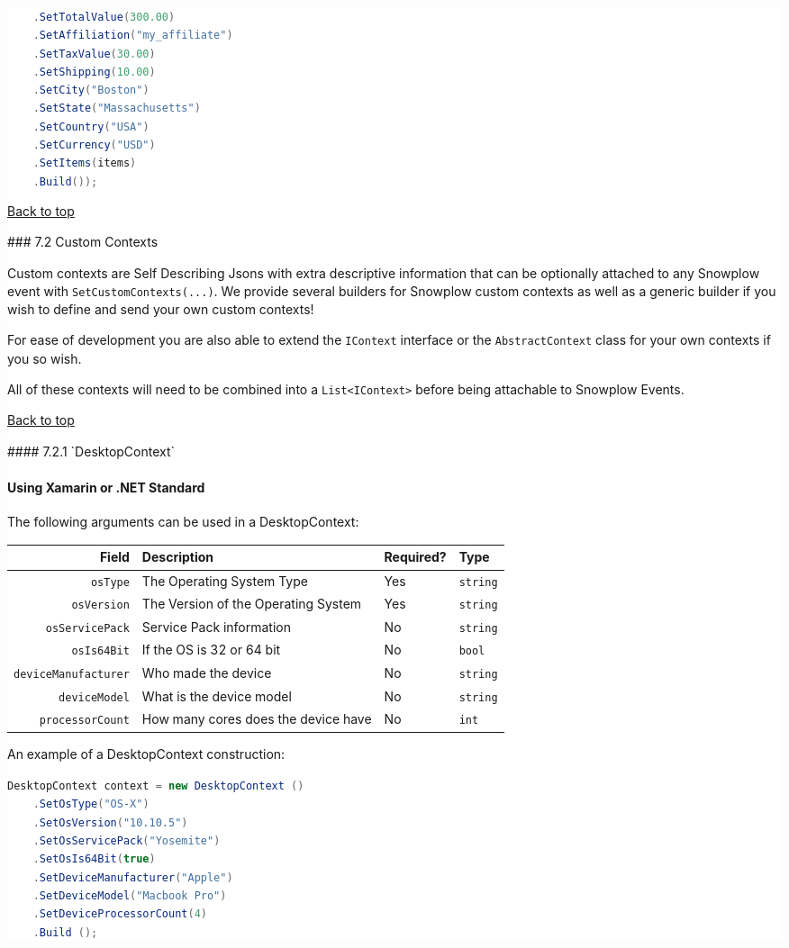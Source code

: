 ```csharp
    .SetTotalValue(300.00)
    .SetAffiliation("my_affiliate")
    .SetTaxValue(30.00)
    .SetShipping(10.00)
    .SetCity("Boston")
    .SetState("Massachusetts")
    .SetCountry("USA")
    .SetCurrency("USD")
    .SetItems(items)
    .Build());
```

[Back to top](#top)

<a name="context-types" />
### 7.2 Custom Contexts

Custom contexts are Self Describing Jsons with extra descriptive information that can be optionally attached to any Snowplow event with `SetCustomContexts(...)`.
We provide several builders for Snowplow custom contexts as well as a generic builder if you wish to define and send your own custom contexts!

For ease of development you are also able to extend the `IContext` interface or the `AbstractContext` class for your own contexts if you so wish.

All of these contexts will need to be combined into a `List<IContext>` before being attachable to Snowplow Events.

[Back to top](#top)

<a name="ct-desktop" />
#### 7.2.1 `DesktopContext`

#### Using Xamarin or .NET Standard 

The following arguments can be used in a DesktopContext:

| **Field**            | **Description**                      | **Required?** | **Type**                   |
|---------------------:|:-------------------------------------|:--------------|:---------------------------|
| `osType`             | The Operating System Type            | Yes           | `string`                   |
| `osVersion`          | The Version of the Operating System  | Yes           | `string`                   |
| `osServicePack`      | Service Pack information             | No            | `string`                   |
| `osIs64Bit`          | If the OS is 32 or 64 bit            | No            | `bool`                     |
| `deviceManufacturer` | Who made the device                  | No            | `string`                   |
| `deviceModel`        | What is the device model             | No            | `string`                   |
| `processorCount`     | How many cores does the device have  | No            | `int`                      |

An example of a DesktopContext construction:

```csharp
DesktopContext context = new DesktopContext ()
    .SetOsType("OS-X")
    .SetOsVersion("10.10.5")
    .SetOsServicePack("Yosemite")
    .SetOsIs64Bit(true)
    .SetDeviceManufacturer("Apple")
    .SetDeviceModel("Macbook Pro")
    .SetDeviceProcessorCount(4)
    .Build ();
```
